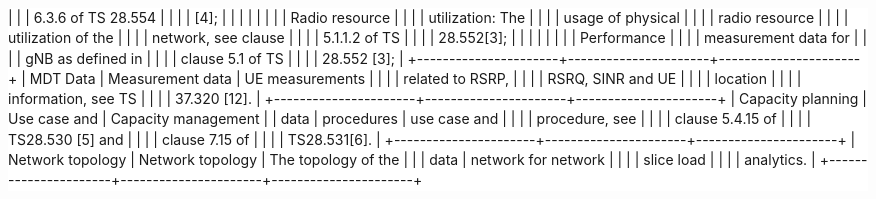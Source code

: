 |                      |                      | 6.3.6 of TS 28.554   |
|                      |                      | \[4\];               |
|                      |                      |                      |
|                      |                      | Radio resource       |
|                      |                      | utilization: The     |
|                      |                      | usage of physical    |
|                      |                      | radio resource       |
|                      |                      | utilization of the   |
|                      |                      | network, see clause  |
|                      |                      | 5.1.1.2 of TS        |
|                      |                      | 28.552\[3\];         |
|                      |                      |                      |
|                      |                      | Performance          |
|                      |                      | measurement data for |
|                      |                      | gNB as defined in    |
|                      |                      | clause 5.1 of TS     |
|                      |                      | 28.552 \[3\];        |
+----------------------+----------------------+----------------------+
| MDT Data             | Measurement data     | UE measurements      |
|                      |                      | related to RSRP,     |
|                      |                      | RSRQ, SINR and UE    |
|                      |                      | location             |
|                      |                      | information, see TS  |
|                      |                      | 37.320 \[12\].       |
+----------------------+----------------------+----------------------+
| Capacity planning    | Use case and         | Capacity management  |
| data                 | procedures           | use case and         |
|                      |                      | procedure, see       |
|                      |                      | clause 5.4.15 of     |
|                      |                      | TS28.530 \[5\] and   |
|                      |                      | clause 7.15 of       |
|                      |                      | TS28.531\[6\].       |
+----------------------+----------------------+----------------------+
| Network topology     | Network topology     | The topology of the  |
|                      | data                 | network for network  |
|                      |                      | slice load           |
|                      |                      | analytics.           |
+----------------------+----------------------+----------------------+
